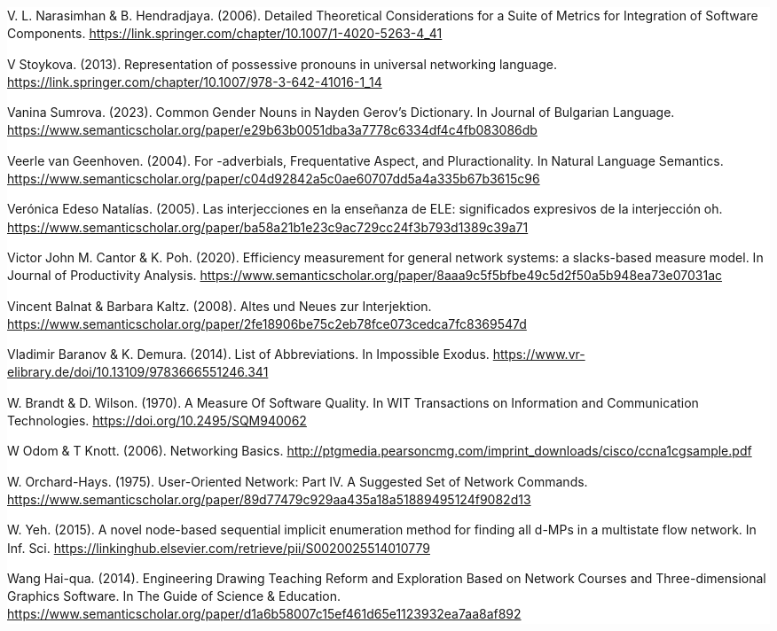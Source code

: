V. L. Narasimhan & B. Hendradjaya. (2006). Detailed Theoretical Considerations for a Suite of Metrics for Integration of Software Components. https://link.springer.com/chapter/10.1007/1-4020-5263-4_41

V Stoykova. (2013). Representation of possessive pronouns in universal networking language. https://link.springer.com/chapter/10.1007/978-3-642-41016-1_14

Vanina Sumrova. (2023). Common Gender Nouns in Nayden Gerov’s Dictionary. In Journal of Bulgarian Language. https://www.semanticscholar.org/paper/e29b63b0051dba3a7778c6334df4c4fb083086db

Veerle van Geenhoven. (2004). For -adverbials, Frequentative Aspect, and Pluractionality. In Natural Language Semantics. https://www.semanticscholar.org/paper/c04d92842a5c0ae60707dd5a4a335b67b3615c96

Verónica Edeso Natalías. (2005). Las interjecciones en la enseñanza de ELE: significados expresivos de la interjección oh. https://www.semanticscholar.org/paper/ba58a21b1e23c9ac729cc24f3b793d1389c39a71

Victor John M. Cantor & K. Poh. (2020). Efficiency measurement for general network systems: a slacks-based measure model. In Journal of Productivity Analysis. https://www.semanticscholar.org/paper/8aaa9c5f5bfbe49c5d2f50a5b948ea73e07031ac

Vincent Balnat & Barbara Kaltz. (2008). Altes und Neues zur Interjektion. https://www.semanticscholar.org/paper/2fe18906be75c2eb78fce073cedca7fc8369547d

Vladimir Baranov & K. Demura. (2014). List of Abbreviations. In Impossible Exodus. https://www.vr-elibrary.de/doi/10.13109/9783666551246.341

W. Brandt & D. Wilson. (1970). A Measure Of Software Quality. In WIT Transactions on Information and Communication Technologies. https://doi.org/10.2495/SQM940062

W Odom & T Knott. (2006). Networking Basics. http://ptgmedia.pearsoncmg.com/imprint_downloads/cisco/ccna1cgsample.pdf

W. Orchard-Hays. (1975). User-Oriented Network: Part IV. A Suggested Set of Network Commands. https://www.semanticscholar.org/paper/89d77479c929aa435a18a51889495124f9082d13

W. Yeh. (2015). A novel node-based sequential implicit enumeration method for finding all d-MPs in a multistate flow network. In Inf. Sci. https://linkinghub.elsevier.com/retrieve/pii/S0020025514010779

Wang Hai-qua. (2014). Engineering Drawing Teaching Reform and Exploration Based on Network Courses and Three-dimensional Graphics Software. In The Guide of Science & Education. https://www.semanticscholar.org/paper/d1a6b58007c15ef461d65e1123932ea7aa8af892

